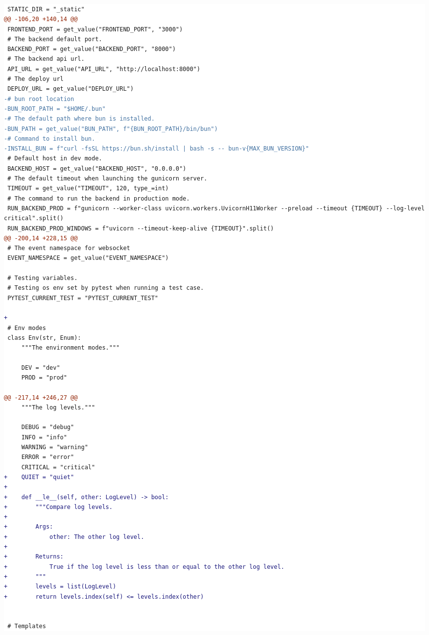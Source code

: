 ```diff
 STATIC_DIR = "_static"
@@ -106,20 +140,14 @@
 FRONTEND_PORT = get_value("FRONTEND_PORT", "3000")
 # The backend default port.
 BACKEND_PORT = get_value("BACKEND_PORT", "8000")
 # The backend api url.
 API_URL = get_value("API_URL", "http://localhost:8000")
 # The deploy url
 DEPLOY_URL = get_value("DEPLOY_URL")
-# bun root location
-BUN_ROOT_PATH = "$HOME/.bun"
-# The default path where bun is installed.
-BUN_PATH = get_value("BUN_PATH", f"{BUN_ROOT_PATH}/bin/bun")
-# Command to install bun.
-INSTALL_BUN = f"curl -fsSL https://bun.sh/install | bash -s -- bun-v{MAX_BUN_VERSION}"
 # Default host in dev mode.
 BACKEND_HOST = get_value("BACKEND_HOST", "0.0.0.0")
 # The default timeout when launching the gunicorn server.
 TIMEOUT = get_value("TIMEOUT", 120, type_=int)
 # The command to run the backend in production mode.
 RUN_BACKEND_PROD = f"gunicorn --worker-class uvicorn.workers.UvicornH11Worker --preload --timeout {TIMEOUT} --log-level critical".split()
 RUN_BACKEND_PROD_WINDOWS = f"uvicorn --timeout-keep-alive {TIMEOUT}".split()
@@ -200,14 +228,15 @@
 # The event namespace for websocket
 EVENT_NAMESPACE = get_value("EVENT_NAMESPACE")
 
 # Testing variables.
 # Testing os env set by pytest when running a test case.
 PYTEST_CURRENT_TEST = "PYTEST_CURRENT_TEST"
 
+
 # Env modes
 class Env(str, Enum):
     """The environment modes."""
 
     DEV = "dev"
     PROD = "prod"
 
@@ -217,14 +246,27 @@
     """The log levels."""
 
     DEBUG = "debug"
     INFO = "info"
     WARNING = "warning"
     ERROR = "error"
     CRITICAL = "critical"
+    QUIET = "quiet"
+
+    def __le__(self, other: LogLevel) -> bool:
+        """Compare log levels.
+
+        Args:
+            other: The other log level.
+
+        Returns:
+            True if the log level is less than or equal to the other log level.
+        """
+        levels = list(LogLevel)
+        return levels.index(self) <= levels.index(other)
 
 
 # Templates
```